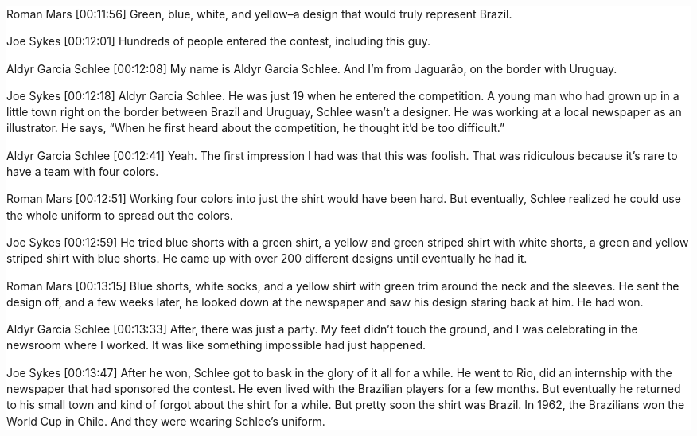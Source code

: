 
Roman Mars 
[00:11:56] 
Green, blue, white, and yellow–a design that would truly represent Brazil. 


Joe Sykes 
[00:12:01] 
Hundreds of people entered the contest, including this guy. 


Aldyr Garcia Schlee 
[00:12:08] 
My name is Aldyr Garcia Schlee. And I’m from Jaguarão, on the border with Uruguay. 


Joe Sykes 
[00:12:18] 
Aldyr Garcia Schlee. He was just 19 when he entered the competition. A young man who had grown up in a little town right on the border between Brazil and Uruguay, Schlee wasn’t a designer. He was working at a local newspaper as an illustrator. He says, “When he first heard about the competition, he thought it’d be too difficult.”


Aldyr Garcia Schlee 
[00:12:41] 
Yeah. The first impression I had was that this was foolish. That was ridiculous because it’s rare to have a team with four colors. 


Roman Mars 
[00:12:51] 
Working four colors into just the shirt would have been hard. But eventually, Schlee realized he could use the whole uniform to spread out the colors. 


Joe Sykes 
[00:12:59] 
He tried blue shorts with a green shirt, a yellow and green striped shirt with white shorts, a green and yellow striped shirt with blue shorts. He came up with over 200 different designs until eventually he had it. 


Roman Mars 
[00:13:15] 
Blue shorts, white socks, and a yellow shirt with green trim around the neck and the sleeves. He sent the design off, and a few weeks later, he looked down at the newspaper and saw his design staring back at him. He had won. 


Aldyr Garcia Schlee 
[00:13:33] 
After, there was just a party. My feet didn’t touch the ground, and I was celebrating in the newsroom where I worked. It was like something impossible had just happened. 


Joe Sykes 
[00:13:47] 
After he won, Schlee got to bask in the glory of it all for a while. He went to Rio, did an internship with the newspaper that had sponsored the contest. He even lived with the Brazilian players for a few months. But eventually he returned to his small town and kind of forgot about the shirt for a while. But pretty soon the shirt was Brazil. In 1962, the Brazilians won the World Cup in Chile. And they were wearing Schlee’s uniform. 
